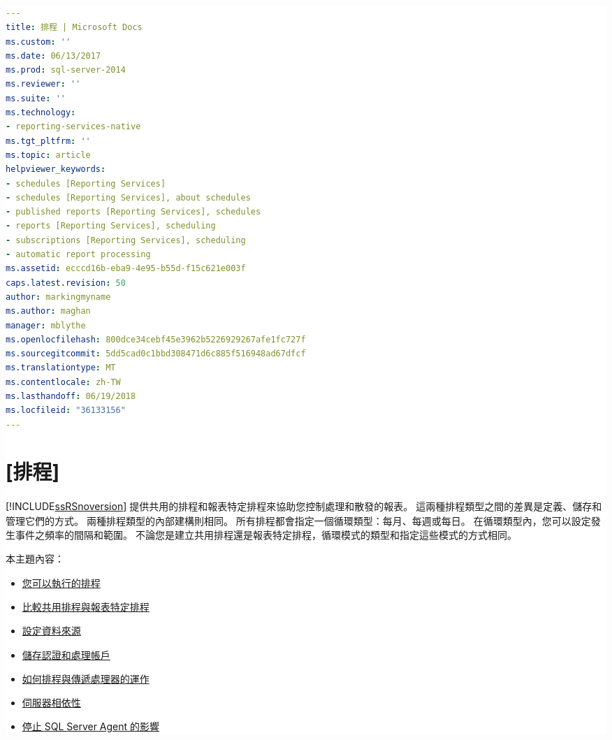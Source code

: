 ```yaml
---
title: 排程 | Microsoft Docs
ms.custom: ''
ms.date: 06/13/2017
ms.prod: sql-server-2014
ms.reviewer: ''
ms.suite: ''
ms.technology:
- reporting-services-native
ms.tgt_pltfrm: ''
ms.topic: article
helpviewer_keywords:
- schedules [Reporting Services]
- schedules [Reporting Services], about schedules
- published reports [Reporting Services], schedules
- reports [Reporting Services], scheduling
- subscriptions [Reporting Services], scheduling
- automatic report processing
ms.assetid: ecccd16b-eba9-4e95-b55d-f15c621e003f
caps.latest.revision: 50
author: markingmyname
ms.author: maghan
manager: mblythe
ms.openlocfilehash: 800dce34cebf45e3962b5226929267afe1fc727f
ms.sourcegitcommit: 5dd5cad0c1bbd308471d6c885f516948ad67dfcf
ms.translationtype: MT
ms.contentlocale: zh-TW
ms.lasthandoff: 06/19/2018
ms.locfileid: "36133156"
---
```

# <a name="schedules"></a>[排程]
  [!INCLUDE[ssRSnoversion](../../includes/ssrsnoversion-md.md)] 提供共用的排程和報表特定排程來協助您控制處理和散發的報表。 這兩種排程類型之間的差異是定義、儲存和管理它們的方式。 兩種排程類型的內部建構則相同。 所有排程都會指定一個循環類型：每月、每週或每日。 在循環類型內，您可以設定發生事件之頻率的間隔和範圍。 不論您是建立共用排程還是報表特定排程，循環模式的類型和指定這些模式的方式相同。  
  
 本主題內容：  
  
-   [您可以執行的排程](#bkmk_whatyoucando)  
  
-   [比較共用排程與報表特定排程](#bkmk_compare)  
  
-   [設定資料來源](#bkmk_configuredatasources)  
  
-   [儲存認證和處理帳戶](#bkmk_credentials)  
  
-   [如何排程與傳遞處理器的運作](#bkmk_how_scheduling_works)  
  
-   [伺服器相依性](#bkmk_serverdependencies)  
  
-   [停止 SQL Server Agent 的影響](#bkmk_stoppingagent)  
  